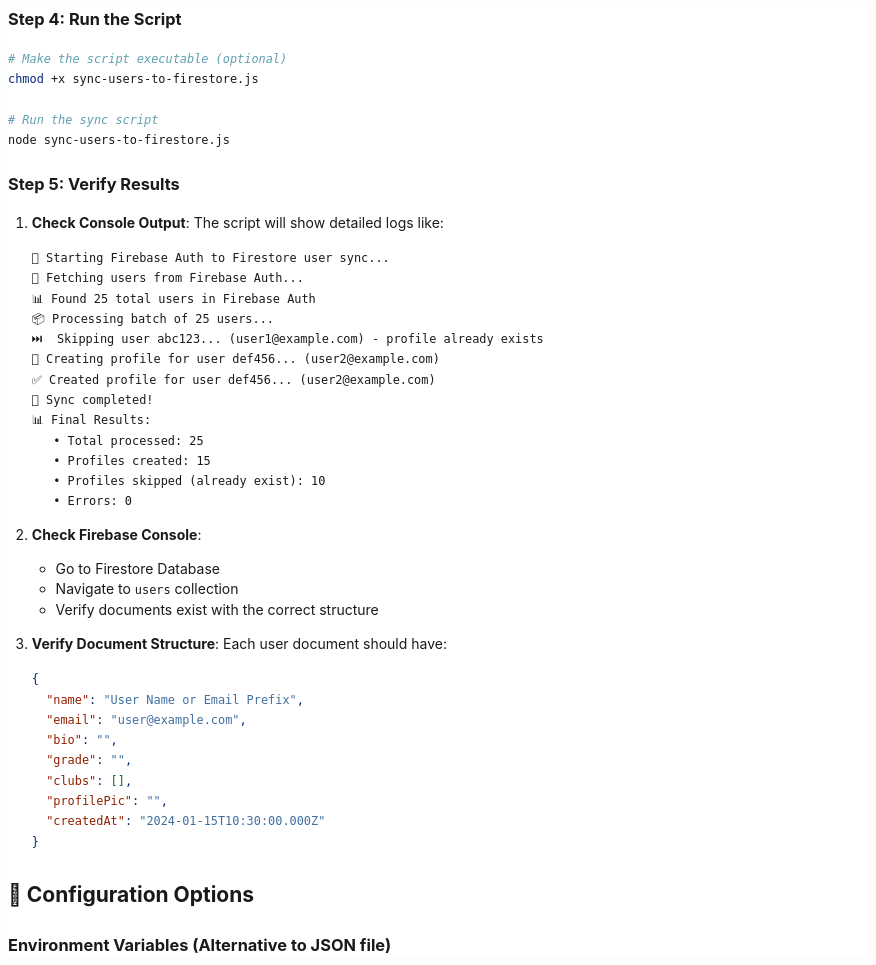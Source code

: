 ### Step 4: Run the Script

```bash
# Make the script executable (optional)
chmod +x sync-users-to-firestore.js

# Run the sync script
node sync-users-to-firestore.js
```

### Step 5: Verify Results

1. **Check Console Output**:
   The script will show detailed logs like:
   ```
   🚀 Starting Firebase Auth to Firestore user sync...
   👥 Fetching users from Firebase Auth...
   📊 Found 25 total users in Firebase Auth
   📦 Processing batch of 25 users...
   ⏭️  Skipping user abc123... (user1@example.com) - profile already exists
   📝 Creating profile for user def456... (user2@example.com)
   ✅ Created profile for user def456... (user2@example.com)
   🎉 Sync completed!
   📊 Final Results:
      • Total processed: 25
      • Profiles created: 15
      • Profiles skipped (already exist): 10
      • Errors: 0
   ```

2. **Check Firebase Console**:
   - Go to Firestore Database
   - Navigate to `users` collection
   - Verify documents exist with the correct structure

3. **Verify Document Structure**:
   Each user document should have:
   ```json
   {
     "name": "User Name or Email Prefix",
     "email": "user@example.com",
     "bio": "",
     "grade": "",
     "clubs": [],
     "profilePic": "",
     "createdAt": "2024-01-15T10:30:00.000Z"
   }
   ```

## 🔧 Configuration Options

### Environment Variables (Alternative to JSON file)
